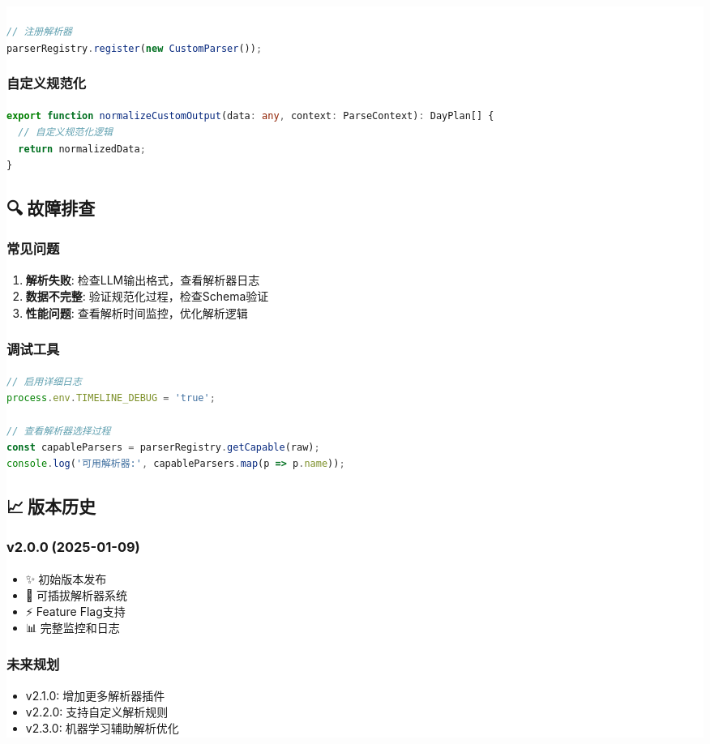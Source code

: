 ```typescript

// 注册解析器
parserRegistry.register(new CustomParser());
```

### 自定义规范化

```typescript
export function normalizeCustomOutput(data: any, context: ParseContext): DayPlan[] {
  // 自定义规范化逻辑
  return normalizedData;
}
```

## 🔍 故障排查

### 常见问题

1. **解析失败**: 检查LLM输出格式，查看解析器日志
2. **数据不完整**: 验证规范化过程，检查Schema验证
3. **性能问题**: 查看解析时间监控，优化解析逻辑

### 调试工具

```typescript
// 启用详细日志
process.env.TIMELINE_DEBUG = 'true';

// 查看解析器选择过程
const capableParsers = parserRegistry.getCapable(raw);
console.log('可用解析器:', capableParsers.map(p => p.name));
```

## 📈 版本历史

### v2.0.0 (2025-01-09)
- ✨ 初始版本发布
- 🔧 可插拔解析器系统
- ⚡ Feature Flag支持
- 📊 完整监控和日志

### 未来规划
- v2.1.0: 增加更多解析器插件
- v2.2.0: 支持自定义解析规则
- v2.3.0: 机器学习辅助解析优化
